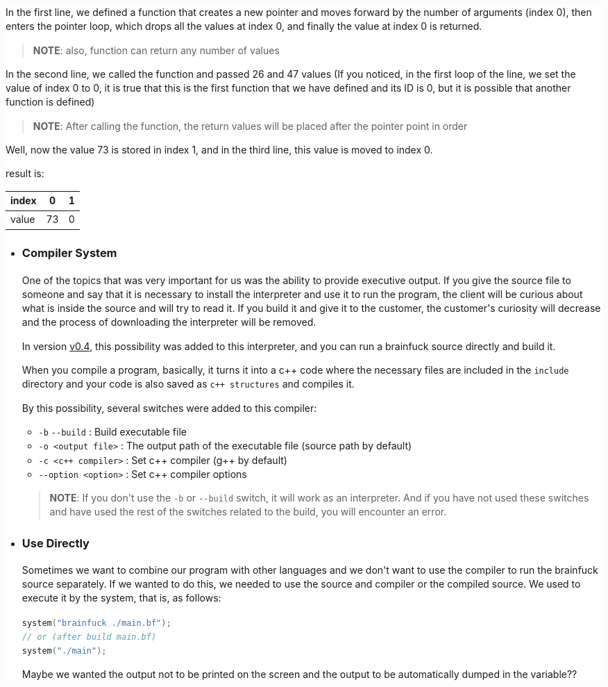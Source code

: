   In the first line, we defined a function that creates a new pointer and moves forward by the number of arguments (index 0), then enters the pointer loop, which drops all the values at index 0, and finally the value at index 0 is returned.

  > **NOTE**: also, function can return any number of values

  In the second line, we called the function and passed 26 and 47 values (If you noticed, in the first loop of the line, we set the value of index 0 to 0, it is true that this is the first function that we have defined and its ID is 0, but it is possible that another function is defined)

  > **NOTE**: After calling the function, the return values will be placed after the pointer point in order

  Well, now the value 73 is stored in index 1, and in the third line, this value is moved to index 0.

  result is:

  | index | 0 | 1 |
  |-------|---|---|
  | value | 73| 0 |

- ### Compiler System
  
  One of the topics that was very important for us was the ability to provide executive output. If you give the source file to someone and say that it is necessary to install the interpreter and use it to run the program, the client will be curious about what is inside the source and will try to read it. If you build it and give it to the customer, the customer's curiosity will decrease and the process of downloading the interpreter will be removed.
  
  In version [v0.4](https://github.com/MahmoodJamshidian/BrainFuck/releases/tag/v0.4), this possibility was added to this interpreter, and you can run a brainfuck source directly and build it.

  When you compile a program, basically, it turns it into a c++ code where the necessary files are included in the `include` directory and your code is also saved as `c++ structures` and compiles it.

  By this possibility, several switches were added to this compiler:
  - `-b` `--build` : Build executable file
  - `-o <output file>` : The output path of the executable file (source path by default)
  - `-c <c++ compiler>` : Set c++ compiler (g++ by default)
  - `--option <option>` : Set c++ compiler options
  
  > **NOTE**: If you don't use the `-b` or `--build` switch, it will work as an interpreter. And if you have not used these switches and have used the rest of the switches related to the build, you will encounter an error.

- ### Use Directly
  
  Sometimes we want to combine our program with other languages and we don't want to use the compiler to run the brainfuck source separately. If we wanted to do this, we needed to use the source and compiler or the compiled source. We used to execute it by the system, that is, as follows:
  ```cpp
  system("brainfuck ./main.bf");
  // or (after build main.bf)
  system("./main");
  ```

  Maybe we wanted the output not to be printed on the screen and the output to be automatically dumped in the variable??
